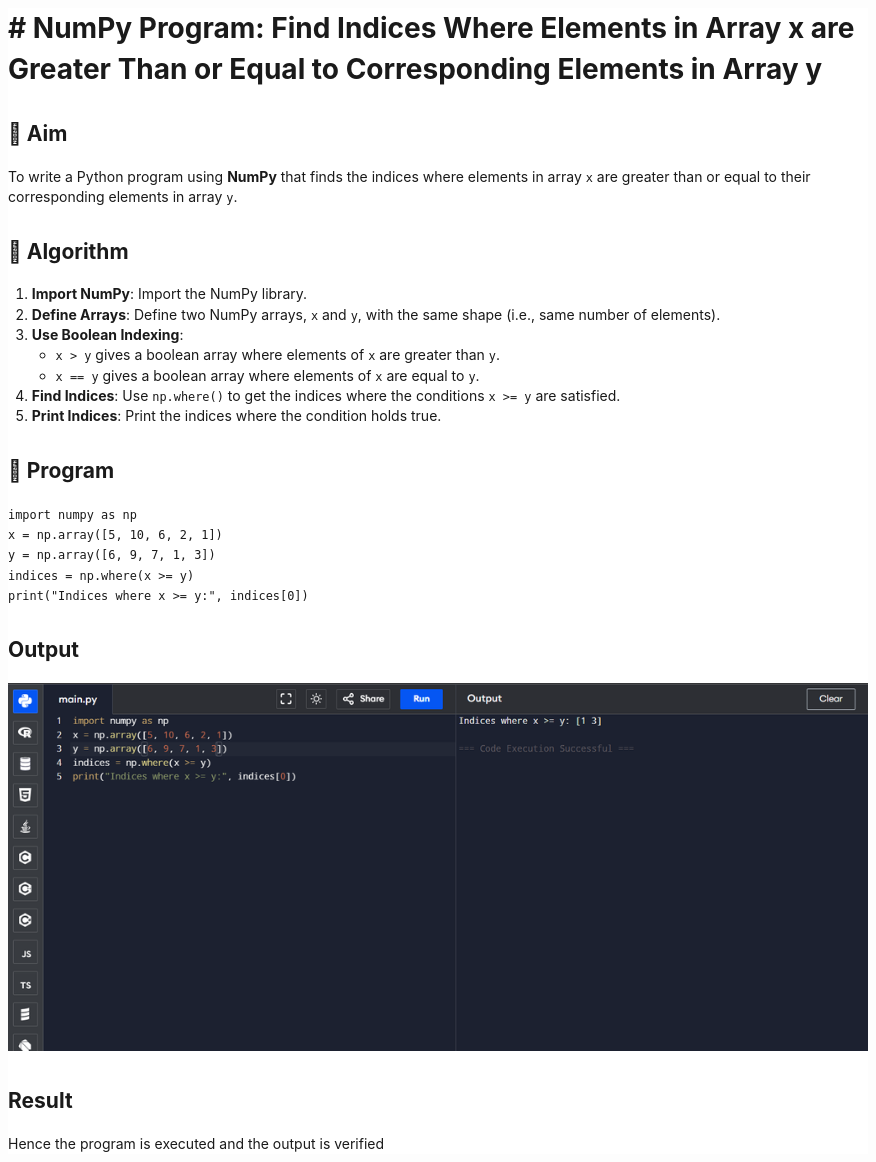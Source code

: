 # # NumPy Program: Find Indices Where Elements in Array x are Greater Than or Equal to Corresponding Elements in Array y

## 🎯 Aim
To write a Python program using **NumPy** that finds the indices where elements in array `x` are greater than or equal to their corresponding elements in array `y`.

## 🧠 Algorithm
1. **Import NumPy**: Import the NumPy library.
2. **Define Arrays**: Define two NumPy arrays, `x` and `y`, with the same shape (i.e., same number of elements).
3. **Use Boolean Indexing**: 
   - `x > y` gives a boolean array where elements of `x` are greater than `y`.
   - `x == y` gives a boolean array where elements of `x` are equal to `y`.
4. **Find Indices**: Use `np.where()` to get the indices where the conditions `x >= y` are satisfied.
5. **Print Indices**: Print the indices where the condition holds true.

## 🧾 Program
```
import numpy as np
x = np.array([5, 10, 6, 2, 1])
y = np.array([6, 9, 7, 1, 3])
indices = np.where(x >= y)
print("Indices where x >= y:", indices[0])
```

## Output
![alt text](m52.png)
## Result
Hence the program is executed and the output is verified
